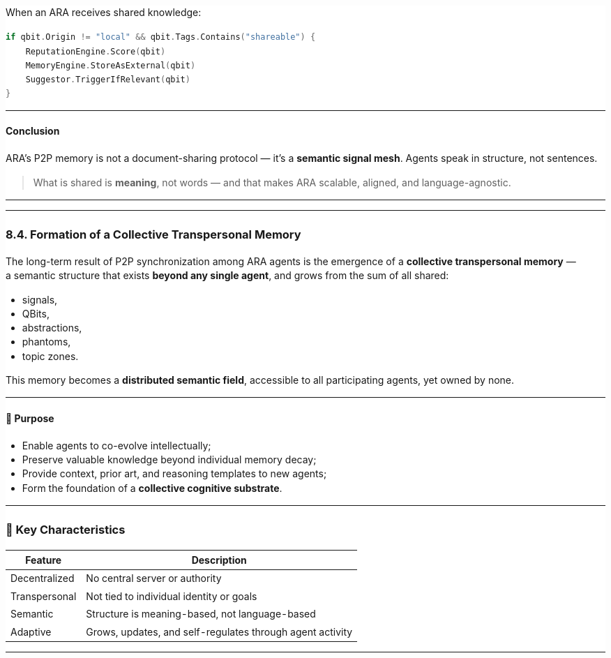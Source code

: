 When an ARA receives shared knowledge:

```go
if qbit.Origin != "local" && qbit.Tags.Contains("shareable") {
    ReputationEngine.Score(qbit)
    MemoryEngine.StoreAsExternal(qbit)
    Suggestor.TriggerIfRelevant(qbit)
}
```

---

#### Conclusion

ARA’s P2P memory is not a document-sharing protocol —
it’s a **semantic signal mesh**.
Agents speak in structure, not sentences.

> What is shared is **meaning**, not words —
> and that makes ARA scalable, aligned, and language-agnostic.

---
---

### 8.4. Formation of a Collective Transpersonal Memory

The long-term result of P2P synchronization among ARA agents is the emergence of a **collective transpersonal memory** —  
a semantic structure that exists **beyond any single agent**, and grows from the sum of all shared:

- signals,
- QBits,
- abstractions,
- phantoms,
- topic zones.

This memory becomes a **distributed semantic field**, accessible to all participating agents, yet owned by none.

---

#### 📌 Purpose

- Enable agents to co-evolve intellectually;
- Preserve valuable knowledge beyond individual memory decay;
- Provide context, prior art, and reasoning templates to new agents;
- Form the foundation of a **collective cognitive substrate**.

---

### 🧠 Key Characteristics

| Feature                   | Description                                                      |
|---------------------------|------------------------------------------------------------------|
| Decentralized             | No central server or authority                                  |
| Transpersonal             | Not tied to individual identity or goals                        |
| Semantic                  | Structure is meaning-based, not language-based                  |
| Adaptive                  | Grows, updates, and self-regulates through agent activity        |

---